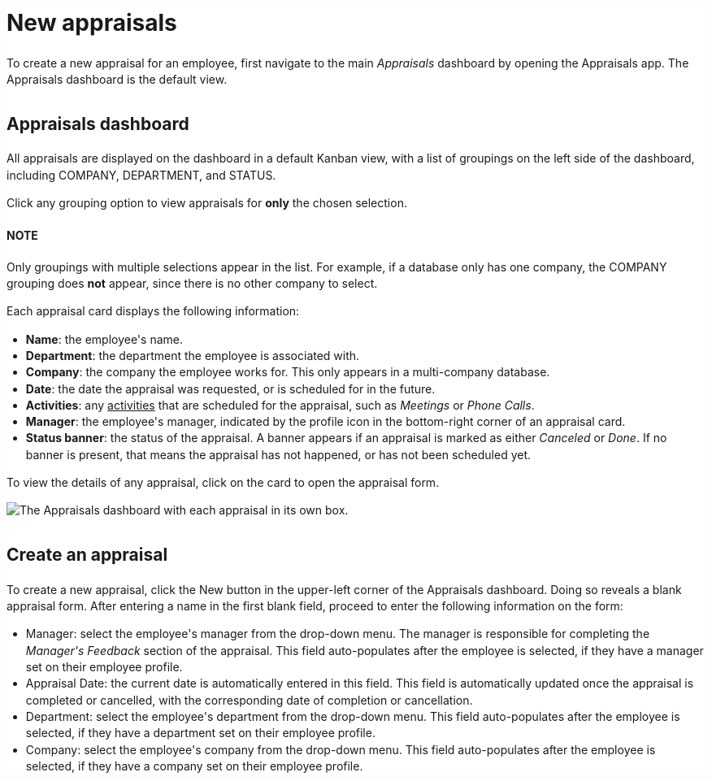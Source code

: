 # New appraisals

To create a new appraisal for an employee, first navigate to the main *Appraisals* dashboard by
opening the Appraisals app. The Appraisals dashboard is the default
view.

## Appraisals dashboard

All appraisals are displayed on the dashboard in a default Kanban view, with a list of groupings on
the left side of the dashboard, including COMPANY, DEPARTMENT, and
STATUS.

Click any grouping option to view appraisals for **only** the chosen selection.

#### NOTE
Only groupings with multiple selections appear in the list. For example, if a database only has
one company, the COMPANY grouping does **not** appear, since there is no other
company to select.

Each appraisal card displays the following information:

- **Name**: the employee's name.
- **Department**: the department the employee is associated with.
- **Company**: the company the employee works for. This only appears in a multi-company database.
- **Date**: the date the appraisal was requested, or is scheduled for in the future.
- **Activities**: any [activities](../../essentials/activities.md) that are scheduled for the
  appraisal, such as *Meetings* or *Phone Calls*.
- **Manager**: the employee's manager, indicated by the profile icon in the bottom-right corner of
  an appraisal card.
- **Status banner**: the status of the appraisal. A banner appears if an appraisal is marked as
  either *Canceled* or *Done*. If no banner is present, that means the appraisal has not happened,
  or has not been scheduled yet.

To view the details of any appraisal, click on the card to open the appraisal form.

![The Appraisals dashboard with each appraisal in its own box.](applications/hr/appraisals/new_appraisals/dashboard.png)

## Create an appraisal

To create a new appraisal, click the New button in the upper-left corner of the
Appraisals dashboard. Doing so reveals a blank appraisal form. After entering a name in
the first blank field, proceed to enter the following information on the form:

- Manager: select the employee's manager from the drop-down menu. The manager is
  responsible for completing the *Manager's Feedback* section of the appraisal. This field
  auto-populates after the employee is selected, if they have a manager set on their employee
  profile.
- Appraisal Date: the current date is automatically entered in this field. This field is
  automatically updated once the appraisal is completed or cancelled, with the corresponding date of
  completion or cancellation.
- Department: select the employee's department from the drop-down menu. This field
  auto-populates after the employee is selected, if they have a department set on their employee
  profile.
- Company: select the employee's company from the drop-down menu. This field
  auto-populates after the employee is selected, if they have a company set on their employee
  profile.
